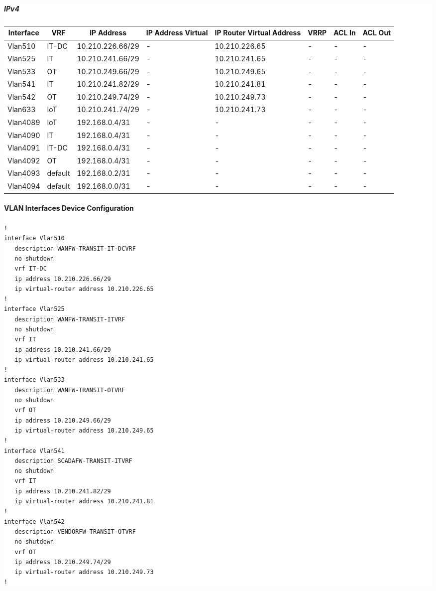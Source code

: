 ##### IPv4

| Interface | VRF | IP Address | IP Address Virtual | IP Router Virtual Address | VRRP | ACL In | ACL Out |
| --------- | --- | ---------- | ------------------ | ------------------------- | ---- | ------ | ------- |
| Vlan510 |  IT-DC  |  10.210.226.66/29  |  -  |  10.210.226.65  |  -  |  -  |  -  |
| Vlan525 |  IT  |  10.210.241.66/29  |  -  |  10.210.241.65  |  -  |  -  |  -  |
| Vlan533 |  OT  |  10.210.249.66/29  |  -  |  10.210.249.65  |  -  |  -  |  -  |
| Vlan541 |  IT  |  10.210.241.82/29  |  -  |  10.210.241.81  |  -  |  -  |  -  |
| Vlan542 |  OT  |  10.210.249.74/29  |  -  |  10.210.249.73  |  -  |  -  |  -  |
| Vlan633 |  IoT  |  10.210.241.74/29  |  -  |  10.210.241.73  |  -  |  -  |  -  |
| Vlan4089 |  IoT  |  192.168.0.4/31  |  -  |  -  |  -  |  -  |  -  |
| Vlan4090 |  IT  |  192.168.0.4/31  |  -  |  -  |  -  |  -  |  -  |
| Vlan4091 |  IT-DC  |  192.168.0.4/31  |  -  |  -  |  -  |  -  |  -  |
| Vlan4092 |  OT  |  192.168.0.4/31  |  -  |  -  |  -  |  -  |  -  |
| Vlan4093 |  default  |  192.168.0.2/31  |  -  |  -  |  -  |  -  |  -  |
| Vlan4094 |  default  |  192.168.0.0/31  |  -  |  -  |  -  |  -  |  -  |

#### VLAN Interfaces Device Configuration

```eos
!
interface Vlan510
   description WANFW-TRANSIT-IT-DCVRF
   no shutdown
   vrf IT-DC
   ip address 10.210.226.66/29
   ip virtual-router address 10.210.226.65
!
interface Vlan525
   description WANFW-TRANSIT-ITVRF
   no shutdown
   vrf IT
   ip address 10.210.241.66/29
   ip virtual-router address 10.210.241.65
!
interface Vlan533
   description WANFW-TRANSIT-OTVRF
   no shutdown
   vrf OT
   ip address 10.210.249.66/29
   ip virtual-router address 10.210.249.65
!
interface Vlan541
   description SCADAFW-TRANSIT-ITVRF
   no shutdown
   vrf IT
   ip address 10.210.241.82/29
   ip virtual-router address 10.210.241.81
!
interface Vlan542
   description VENDORFW-TRANSIT-OTVRF
   no shutdown
   vrf OT
   ip address 10.210.249.74/29
   ip virtual-router address 10.210.249.73
!
```